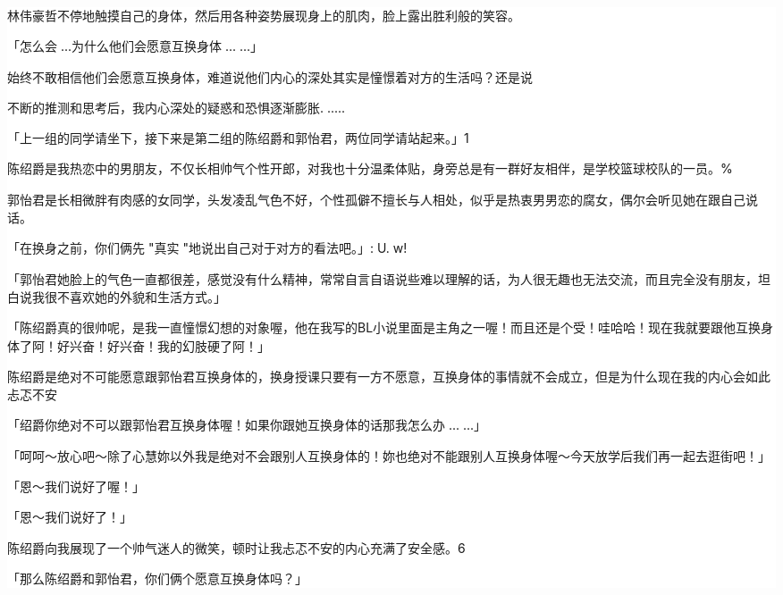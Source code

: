 



林伟豪哲不停地触摸自己的身体，然后用各种姿势展现身上的肌肉，脸上露出胜利般的笑容。



「怎么会 ...为什么他们会愿意互换身体 ... ...」



始终不敢相信他们会愿意互换身体，难道说他们内心的深处其实是憧憬着对方的生活吗？还是说



不断的推测和思考后，我内心深处的疑惑和恐惧逐渐膨胀.​​ .....





「上一组的同学请坐下，接下来是第二组的陈绍爵和郭怡君，两位同学请站起来。」1





陈绍爵是我热恋中的男朋友，不仅长相帅气个性开郎，对我也十分温柔体贴，身旁总是有一群好友相伴，是学校篮球校队的一员。%



郭怡君是长相微胖有肉感的女同学，头发凌乱气色不好，个性孤僻不擅长与人相处，似乎是热衷男男恋​​的腐女，偶尔会听见她在跟自己说话。





「在换身之前，你们俩先 "真实 "地说出自己对于对方的看法吧。」: U. w!



「郭怡君她脸上的气色一直都很差，感觉没有什么精神，常常自言自语说些难以理解的话，为人很无趣也无法交流，而且完全没有朋友，坦白说我很不喜欢她的外貌和生活方式。」



「陈绍爵真的很帅呢，是我一直憧憬幻想的对象喔，他在我写的BL小说里面是主角之一喔！而且还是个受！哇哈哈！现在我就要跟他互换身体了阿！好兴奋！好兴奋！我的幻肢硬了阿！」





陈绍爵是绝对不可能愿意跟郭怡君互换身体的，换身授课只要有一方不愿意，互换身体的事情就不会成立，但是为什么现在我的内心会如此忐忑不安



「绍爵你绝对不可以跟郭怡君互换身体喔！如果你跟她互换身体的话那我怎么办 ... ...」



「呵呵～放心吧～除了心慧妳以外我是绝对不会跟别人互换身体的！妳也绝对不能跟别人互换身体喔～今天放学后我们再一起去逛街吧！」



「恩～我们说好了喔！」



「恩～我们说好了！」





陈绍爵向我展现了一个帅气迷人的微笑，顿时让我忐忑不安的内心充满了安全感。6



「那么陈绍爵和郭怡君，你们俩个愿意互换身体吗？」
